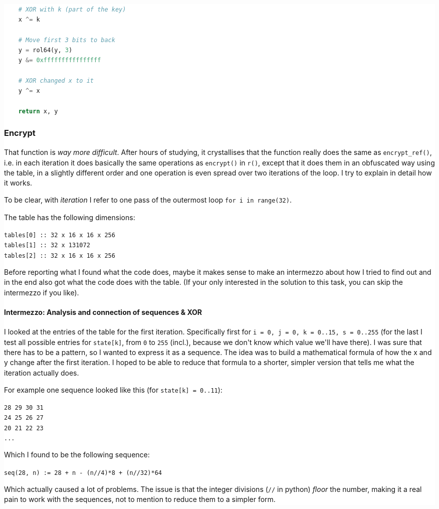 ```python
    # XOR with k (part of the key)
    x ^= k

    # Move first 3 bits to back
    y = rol64(y, 3)
	y &= 0xffffffffffffffff
    
    # XOR changed x to it
    y ^= x
    
    return x, y
```

### Encrypt
That function is _way more difficult_. After hours of studying, it crystallises that the function really does the same as `encrypt_ref()`, i.e. in each iteration it does basically the same operations as `encrypt()` in `r()`, except that it does them in an obfuscated way using the table, in a slightly different order and one operation is even spread over two iterations of the loop. I try to explain in detail how it works.

To be clear, with _iteration_ I refer to one pass of the outermost loop `for i in range(32)`.

The table has the following dimensions:
```
tables[0] :: 32 x 16 x 16 x 256
tables[1] :: 32 x 131072
tables[2] :: 32 x 16 x 16 x 256
```
 
Before reporting what I found what the code does, maybe it makes sense to make an intermezzo about how I tried to find out and in the end also got what the code does with the table. (If your only interested in the solution to this task, you can skip the intermezzo if you like).

#### Intermezzo: Analysis and connection of sequences & XOR
I looked at the entries of the table for the first iteration. Specifically first for `i = 0, j = 0, k = 0..15, s = 0..255` (for the last I test all possible entries for `state[k]`, from `0` to `255` (incl.), because we don't know which value we'll have there). 
I was sure that there has to be a pattern, so I wanted to express it as a sequence. The idea was to build a mathematical formula of how the x and y change after the first iteration. I hoped to be able to reduce that formula to a shorter, simpler version that tells me what the iteration actually does.

For example one sequence looked like this (for `state[k] = 0..11`):
```
28 29 30 31
24 25 26 27
20 21 22 23
...
```
Which I found to be the following sequence:
```
seq(28, n) := 28 + n - (n//4)*8 + (n//32)*64
```
Which actually caused a lot of problems. The issue is that the integer divisions (`//` in python) _floor_ the number, making it a real pain to work with the sequences, not to mention to reduce them to a simpler form.
